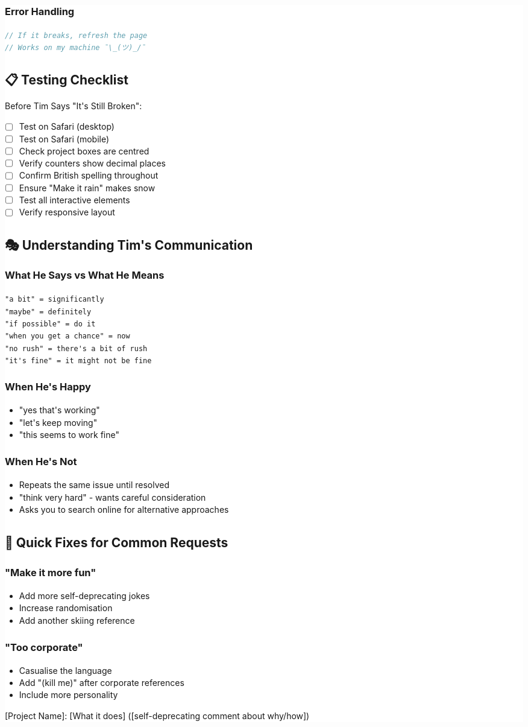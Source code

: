 ### Error Handling
```javascript
// If it breaks, refresh the page
// Works on my machine ¯\_(ツ)_/¯
```

## 📋 Testing Checklist

Before Tim Says "It's Still Broken":
- [ ] Test on Safari (desktop)
- [ ] Test on Safari (mobile)
- [ ] Check project boxes are centred
- [ ] Verify counters show decimal places
- [ ] Confirm British spelling throughout
- [ ] Ensure "Make it rain" makes snow
- [ ] Test all interactive elements
- [ ] Verify responsive layout

## 🎭 Understanding Tim's Communication

### What He Says vs What He Means
```
"a bit" = significantly
"maybe" = definitely
"if possible" = do it
"when you get a chance" = now
"no rush" = there's a bit of rush
"it's fine" = it might not be fine
```

### When He's Happy
- "yes that's working"
- "let's keep moving"
- "this seems to work fine"

### When He's Not
- Repeats the same issue until resolved
- "think very hard" - wants careful consideration
- Asks you to search online for alternative approaches

## 🚀 Quick Fixes for Common Requests

### "Make it more fun"
- Add more self-deprecating jokes
- Increase randomisation
- Add another skiing reference

### "Too corporate"
- Casualise the language
- Add "(kill me)" after corporate references
- Include more personality


[Project Name]: [What it does] ([self-deprecating comment about why/how])